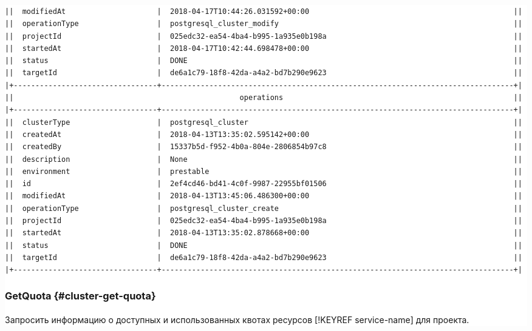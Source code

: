 ```
||  modifiedAt                     |  2018-04-17T10:44:26.031592+00:00                                               ||
||  operationType                  |  postgresql_cluster_modify                                                      ||
||  projectId                      |  025edc32-ea54-4ba4-b995-1a935e0b198a                                           ||
||  startedAt                      |  2018-04-17T10:42:44.698478+00:00                                               ||
||  status                         |  DONE                                                                           ||
||  targetId                       |  de6a1c79-18f8-42da-a4a2-bd7b290e9623                                           ||
|+---------------------------------+---------------------------------------------------------------------------------+|
||                                                    operations                                                     ||
|+---------------------------------+---------------------------------------------------------------------------------+|
||  clusterType                    |  postgresql_cluster                                                             ||
||  createdAt                      |  2018-04-13T13:35:02.595142+00:00                                               ||
||  createdBy                      |  15337b5d-f952-4b0a-804e-2806854b97c8                                           ||
||  description                    |  None                                                                           ||
||  environment                    |  prestable                                                                      ||
||  id                             |  2ef4cd46-bd41-4c0f-9987-22955bf01506                                           ||
||  modifiedAt                     |  2018-04-13T13:45:06.486300+00:00                                               ||
||  operationType                  |  postgresql_cluster_create                                                      ||
||  projectId                      |  025edc32-ea54-4ba4-b995-1a935e0b198a                                           ||
||  startedAt                      |  2018-04-13T13:35:02.878668+00:00                                               ||
||  status                         |  DONE                                                                           ||
||  targetId                       |  de6a1c79-18f8-42da-a4a2-bd7b290e9623                                           ||
|+---------------------------------+---------------------------------------------------------------------------------+|
```


### GetQuota {#cluster-get-quota}

Запросить информацию о доступных и использованных квотах ресурсов [!KEYREF service-name] для проекта.
